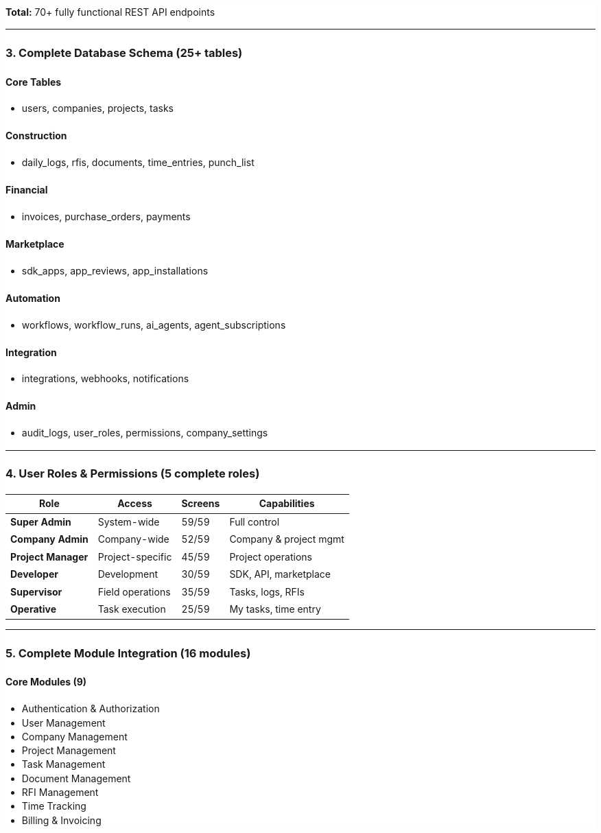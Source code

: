 **Total:** 70+ fully functional REST API endpoints

---

### **3. Complete Database Schema (25+ tables)**

#### **Core Tables**
- users, companies, projects, tasks

#### **Construction**
- daily_logs, rfis, documents, time_entries, punch_list

#### **Financial**
- invoices, purchase_orders, payments

#### **Marketplace**
- sdk_apps, app_reviews, app_installations

#### **Automation**
- workflows, workflow_runs, ai_agents, agent_subscriptions

#### **Integration**
- integrations, webhooks, notifications

#### **Admin**
- audit_logs, user_roles, permissions, company_settings

---

### **4. User Roles & Permissions (5 complete roles)**

| Role | Access | Screens | Capabilities |
|------|--------|---------|--------------|
| **Super Admin** | System-wide | 59/59 | Full control |
| **Company Admin** | Company-wide | 52/59 | Company & project mgmt |
| **Project Manager** | Project-specific | 45/59 | Project operations |
| **Developer** | Development | 30/59 | SDK, API, marketplace |
| **Supervisor** | Field operations | 35/59 | Tasks, logs, RFIs |
| **Operative** | Task execution | 25/59 | My tasks, time entry |

---

### **5. Complete Module Integration (16 modules)**

#### **Core Modules (9)**
- Authentication & Authorization
- User Management
- Company Management
- Project Management
- Task Management
- Document Management
- RFI Management
- Time Tracking
- Billing & Invoicing
